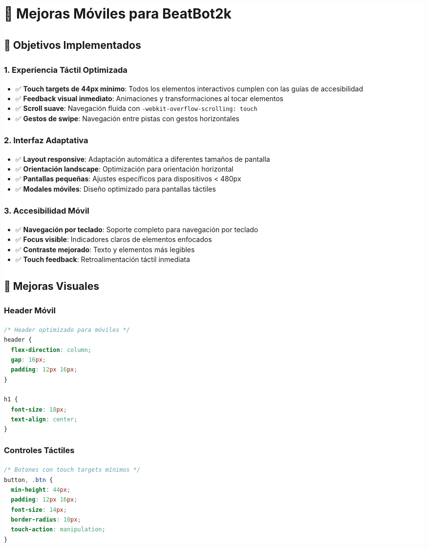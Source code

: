 # 📱 Mejoras Móviles para BeatBot2k

## 🎯 Objetivos Implementados

### 1. **Experiencia Táctil Optimizada**
- ✅ **Touch targets de 44px mínimo**: Todos los elementos interactivos cumplen con las guías de accesibilidad
- ✅ **Feedback visual inmediato**: Animaciones y transformaciones al tocar elementos
- ✅ **Scroll suave**: Navegación fluida con `-webkit-overflow-scrolling: touch`
- ✅ **Gestos de swipe**: Navegación entre pistas con gestos horizontales

### 2. **Interfaz Adaptativa**
- ✅ **Layout responsive**: Adaptación automática a diferentes tamaños de pantalla
- ✅ **Orientación landscape**: Optimización para orientación horizontal
- ✅ **Pantallas pequeñas**: Ajustes específicos para dispositivos < 480px
- ✅ **Modales móviles**: Diseño optimizado para pantallas táctiles

### 3. **Accesibilidad Móvil**
- ✅ **Navegación por teclado**: Soporte completo para navegación por teclado
- ✅ **Focus visible**: Indicadores claros de elementos enfocados
- ✅ **Contraste mejorado**: Texto y elementos más legibles
- ✅ **Touch feedback**: Retroalimentación táctil inmediata

## 🎨 Mejoras Visuales

### **Header Móvil**
```css
/* Header optimizado para móviles */
header {
  flex-direction: column;
  gap: 16px;
  padding: 12px 16px;
}

h1 {
  font-size: 18px;
  text-align: center;
}
```

### **Controles Táctiles**
```css
/* Botones con touch targets mínimos */
button, .btn {
  min-height: 44px;
  padding: 12px 16px;
  font-size: 14px;
  border-radius: 10px;
  touch-action: manipulation;
}
```
